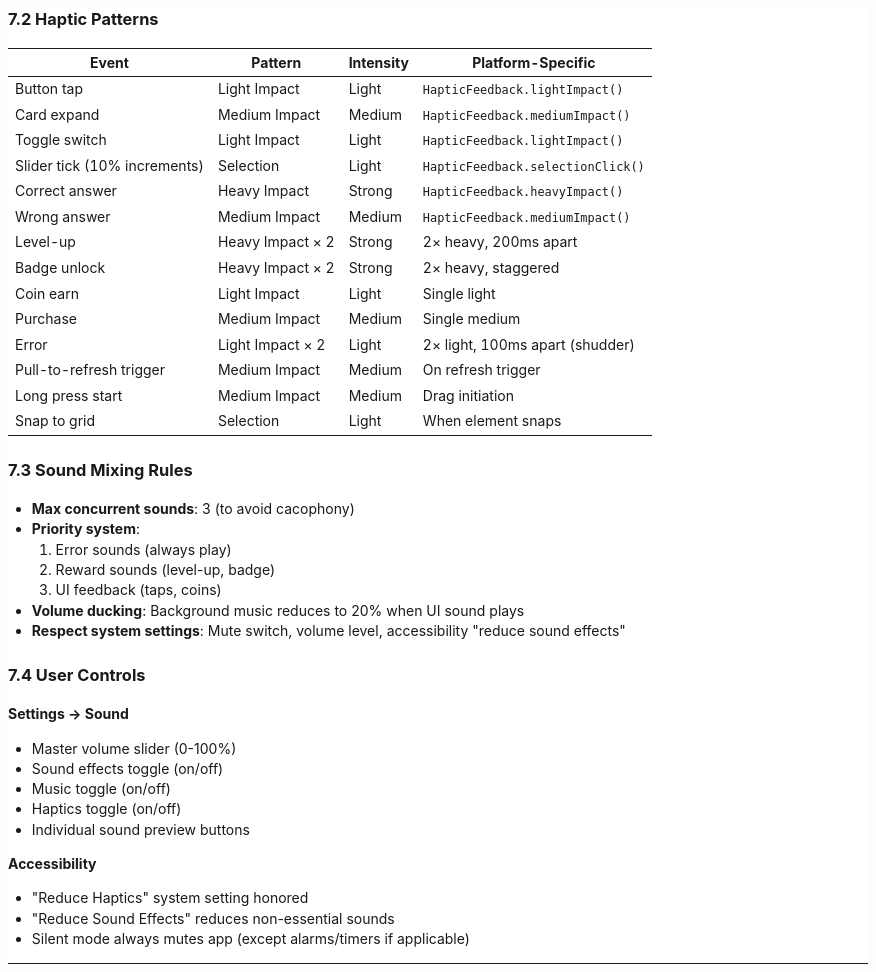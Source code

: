 ### 7.2 Haptic Patterns

| Event | Pattern | Intensity | Platform-Specific |
|-------|---------|-----------|-------------------|
| Button tap | Light Impact | Light | `HapticFeedback.lightImpact()` |
| Card expand | Medium Impact | Medium | `HapticFeedback.mediumImpact()` |
| Toggle switch | Light Impact | Light | `HapticFeedback.lightImpact()` |
| Slider tick (10% increments) | Selection | Light | `HapticFeedback.selectionClick()` |
| Correct answer | Heavy Impact | Strong | `HapticFeedback.heavyImpact()` |
| Wrong answer | Medium Impact | Medium | `HapticFeedback.mediumImpact()` |
| Level-up | Heavy Impact × 2 | Strong | 2× heavy, 200ms apart |
| Badge unlock | Heavy Impact × 2 | Strong | 2× heavy, staggered |
| Coin earn | Light Impact | Light | Single light |
| Purchase | Medium Impact | Medium | Single medium |
| Error | Light Impact × 2 | Light | 2× light, 100ms apart (shudder) |
| Pull-to-refresh trigger | Medium Impact | Medium | On refresh trigger |
| Long press start | Medium Impact | Medium | Drag initiation |
| Snap to grid | Selection | Light | When element snaps |

### 7.3 Sound Mixing Rules

- **Max concurrent sounds**: 3 (to avoid cacophony)
- **Priority system**:
  1. Error sounds (always play)
  2. Reward sounds (level-up, badge)
  3. UI feedback (taps, coins)
- **Volume ducking**: Background music reduces to 20% when UI sound plays
- **Respect system settings**: Mute switch, volume level, accessibility "reduce sound effects"

### 7.4 User Controls

**Settings → Sound**
- Master volume slider (0-100%)
- Sound effects toggle (on/off)
- Music toggle (on/off)
- Haptics toggle (on/off)
- Individual sound preview buttons

**Accessibility**
- "Reduce Haptics" system setting honored
- "Reduce Sound Effects" reduces non-essential sounds
- Silent mode always mutes app (except alarms/timers if applicable)

---